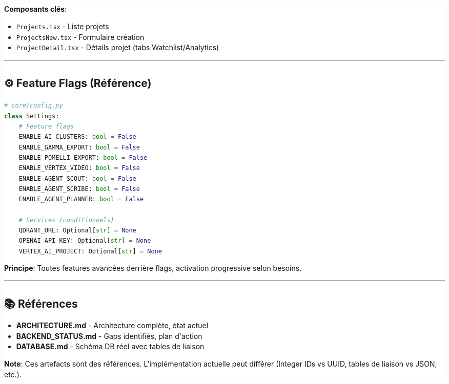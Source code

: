 **Composants clés**:
- `Projects.tsx` - Liste projets
- `ProjectsNew.tsx` - Formulaire création
- `ProjectDetail.tsx` - Détails projet (tabs Watchlist/Analytics)

---

## ⚙️ Feature Flags (Référence)

```python
# core/config.py
class Settings:
    # Feature flags
    ENABLE_AI_CLUSTERS: bool = False
    ENABLE_GAMMA_EXPORT: bool = False
    ENABLE_POMELLI_EXPORT: bool = False
    ENABLE_VERTEX_VIDEO: bool = False
    ENABLE_AGENT_SCOUT: bool = False
    ENABLE_AGENT_SCRIBE: bool = False
    ENABLE_AGENT_PLANNER: bool = False
    
    # Services (conditionnels)
    QDRANT_URL: Optional[str] = None
    OPENAI_API_KEY: Optional[str] = None
    VERTEX_AI_PROJECT: Optional[str] = None
```

**Principe**: Toutes features avancées derrière flags, activation progressive selon besoins.

---

## 📚 Références

- **ARCHITECTURE.md** - Architecture complète, état actuel
- **BACKEND_STATUS.md** - Gaps identifiés, plan d'action
- **DATABASE.md** - Schéma DB réel avec tables de liaison

**Note**: Ces artefacts sont des références. L'implémentation actuelle peut différer (Integer IDs vs UUID, tables de liaison vs JSON, etc.).

